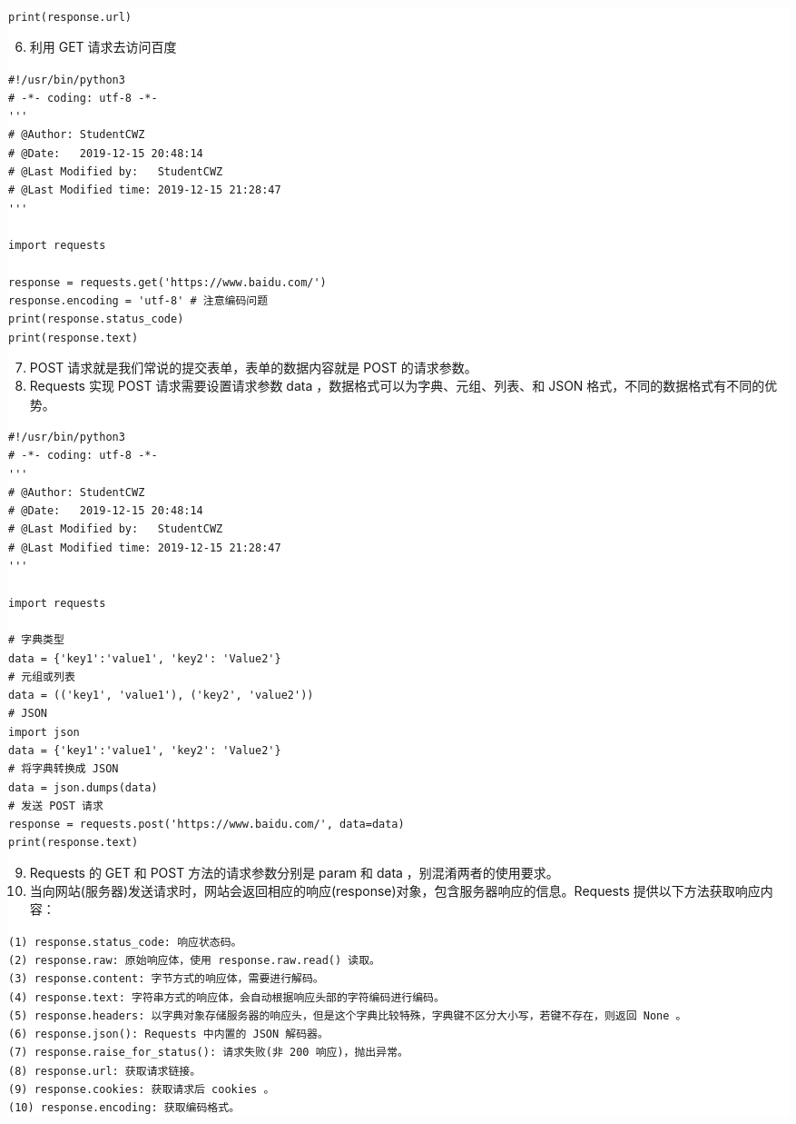 ```
print(response.url)
```
6. 利用 GET 请求去访问百度
```
#!/usr/bin/python3
# -*- coding: utf-8 -*-
'''
# @Author: StudentCWZ
# @Date:   2019-12-15 20:48:14
# @Last Modified by:   StudentCWZ
# @Last Modified time: 2019-12-15 21:28:47
'''

import requests

response = requests.get('https://www.baidu.com/')
response.encoding = 'utf-8' # 注意编码问题
print(response.status_code)
print(response.text)
```
7. POST 请求就是我们常说的提交表单，表单的数据内容就是 POST 的请求参数。
8. Requests 实现 POST 请求需要设置请求参数 data ，数据格式可以为字典、元组、列表、和 JSON 格式，不同的数据格式有不同的优势。
```
#!/usr/bin/python3
# -*- coding: utf-8 -*-
'''
# @Author: StudentCWZ
# @Date:   2019-12-15 20:48:14
# @Last Modified by:   StudentCWZ
# @Last Modified time: 2019-12-15 21:28:47
'''

import requests

# 字典类型
data = {'key1':'value1', 'key2': 'Value2'}
# 元组或列表
data = (('key1', 'value1'), ('key2', 'value2'))
# JSON
import json
data = {'key1':'value1', 'key2': 'Value2'}
# 将字典转换成 JSON
data = json.dumps(data)
# 发送 POST 请求
response = requests.post('https://www.baidu.com/', data=data)
print(response.text)
```
9. Requests 的 GET 和 POST 方法的请求参数分别是 param 和 data ，别混淆两者的使用要求。
10. 当向网站(服务器)发送请求时，网站会返回相应的响应(response)对象，包含服务器响应的信息。Requests 提供以下方法获取响应内容：
```
(1) response.status_code: 响应状态码。
(2) response.raw: 原始响应体，使用 response.raw.read() 读取。
(3) response.content: 字节方式的响应体，需要进行解码。
(4) response.text: 字符串方式的响应体，会自动根据响应头部的字符编码进行编码。
(5) response.headers: 以字典对象存储服务器的响应头，但是这个字典比较特殊，字典键不区分大小写，若键不存在，则返回 None 。
(6) response.json(): Requests 中内置的 JSON 解码器。
(7) response.raise_for_status(): 请求失败(非 200 响应)，抛出异常。
(8) response.url: 获取请求链接。
(9) response.cookies: 获取请求后 cookies 。
(10) response.encoding: 获取编码格式。
```
